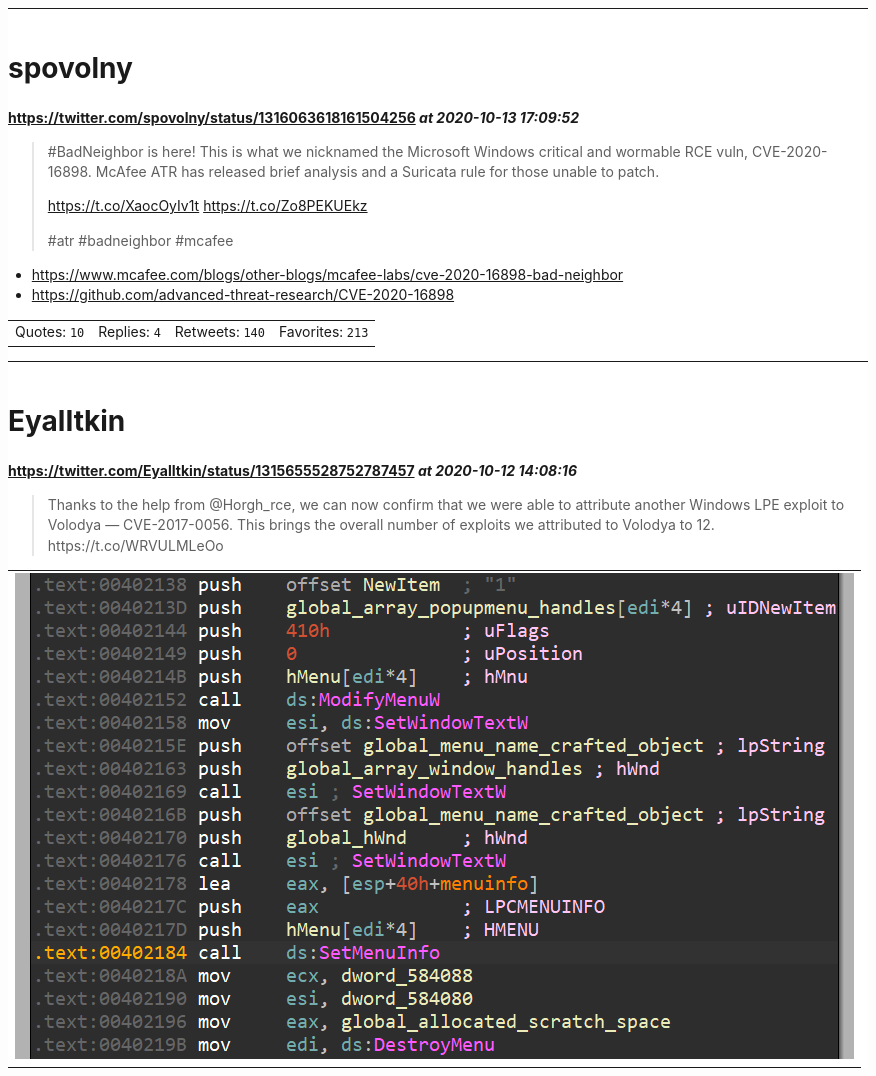 </tr></table>

---

# spovolny
**https://twitter.com/spovolny/status/1316063618161504256 _at 2020-10-13 17:09:52_**
<blockquote>
#BadNeighbor is here! This is what we nicknamed the Microsoft Windows critical and wormable RCE vuln, CVE-2020-16898. McAfee ATR has released brief analysis and a Suricata rule for those unable to patch. 

https://t.co/XaocOyIv1t
https://t.co/Zo8PEKUEkz

#atr #badneighbor #mcafee
</blockquote>

* https://www.mcafee.com/blogs/other-blogs/mcafee-labs/cve-2020-16898-bad-neighbor
* https://github.com/advanced-threat-research/CVE-2020-16898

<table><tr>
<td>Quotes: <code>10</code></td>
<td>Replies: <code>4</code></td>
<td>Retweets: <code>140</code></td>
<td>Favorites: <code>213</code></td>
</tr></table>

---

# EyalItkin
**https://twitter.com/EyalItkin/status/1315655528752787457 _at 2020-10-12 14:08:16_**
<blockquote>
Thanks to the help from @Horgh_rce, we can now confirm that we were able to attribute another Windows LPE exploit to Volodya — CVE-2017-0056. This brings the overall number of exploits we attributed to Volodya to 12. https://t.co/WRVULMLeOo
</blockquote>


<table><tr>
<td><img src="pictures/http+++pbs.twimg.com+media+EkIluxwXYAAuUve.png" alt="http://pbs.twimg.com/media/EkIluxwXYAAuUve.png"></td>